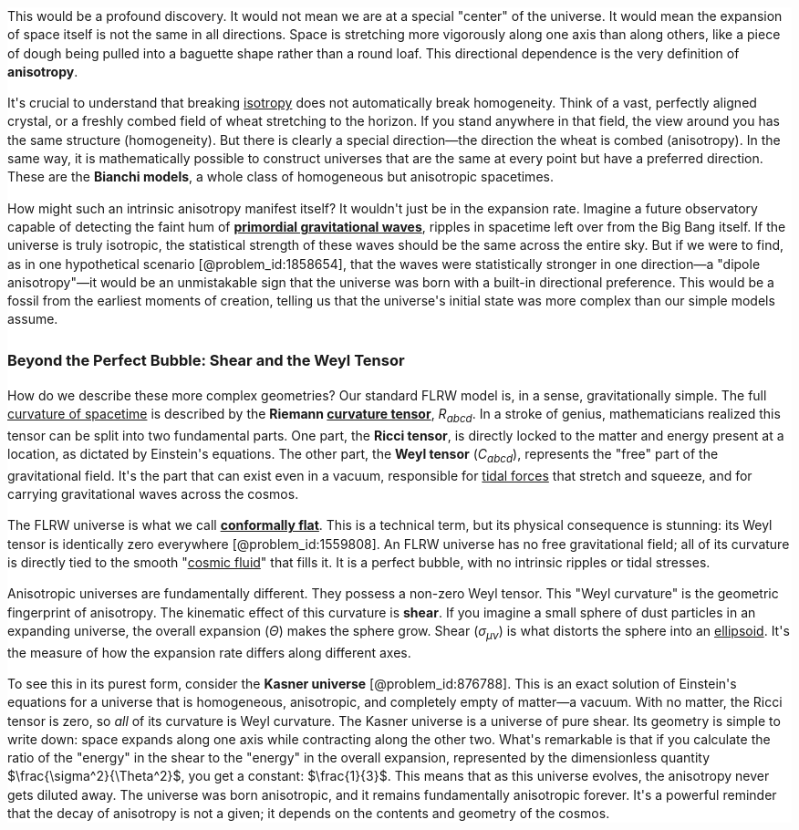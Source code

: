 This would be a profound discovery. It would not mean we are at a special "center" of the universe. It would mean the expansion of space itself is not the same in all directions. Space is stretching more vigorously along one axis than along others, like a piece of dough being pulled into a baguette shape rather than a round loaf. This directional dependence is the very definition of **anisotropy**.

It's crucial to understand that breaking [isotropy](@article_id:158665) does not automatically break homogeneity. Think of a vast, perfectly aligned crystal, or a freshly combed field of wheat stretching to the horizon. If you stand anywhere in that field, the view around you has the same structure (homogeneity). But there is clearly a special direction—the direction the wheat is combed (anisotropy). In the same way, it is mathematically possible to construct universes that are the same at every point but have a preferred direction. These are the **Bianchi models**, a whole class of homogeneous but anisotropic spacetimes.

How might such an intrinsic anisotropy manifest itself? It wouldn't just be in the expansion rate. Imagine a future observatory capable of detecting the faint hum of **[primordial gravitational waves](@article_id:160586)**, ripples in spacetime left over from the Big Bang itself. If the universe is truly isotropic, the statistical strength of these waves should be the same across the entire sky. But if we were to find, as in one hypothetical scenario [@problem_id:1858654], that the waves were statistically stronger in one direction—a "dipole anisotropy"—it would be an unmistakable sign that the universe was born with a built-in directional preference. This would be a fossil from the earliest moments of creation, telling us that the universe's initial state was more complex than our simple models assume.

### Beyond the Perfect Bubble: Shear and the Weyl Tensor

How do we describe these more complex geometries? Our standard FLRW model is, in a sense, gravitationally simple. The full [curvature of spacetime](@article_id:188986) is described by the **Riemann [curvature tensor](@article_id:180889)**, $R_{abcd}$. In a stroke of genius, mathematicians realized this tensor can be split into two fundamental parts. One part, the **Ricci tensor**, is directly locked to the matter and energy present at a location, as dictated by Einstein's equations. The other part, the **Weyl tensor** ($C_{abcd}$), represents the "free" part of the gravitational field. It's the part that can exist even in a vacuum, responsible for [tidal forces](@article_id:158694) that stretch and squeeze, and for carrying gravitational waves across the cosmos.

The FLRW universe is what we call **[conformally flat](@article_id:260408)**. This is a technical term, but its physical consequence is stunning: its Weyl tensor is identically zero everywhere [@problem_id:1559808]. An FLRW universe has no free gravitational field; all of its curvature is directly tied to the smooth "[cosmic fluid](@article_id:160951)" that fills it. It is a perfect bubble, with no intrinsic ripples or tidal stresses.

Anisotropic universes are fundamentally different. They possess a non-zero Weyl tensor. This "Weyl curvature" is the geometric fingerprint of anisotropy. The kinematic effect of this curvature is **shear**. If you imagine a small sphere of dust particles in an expanding universe, the overall expansion ($\Theta$) makes the sphere grow. Shear ($\sigma_{\mu\nu}$) is what distorts the sphere into an [ellipsoid](@article_id:165317). It's the measure of how the expansion rate differs along different axes.

To see this in its purest form, consider the **Kasner universe** [@problem_id:876788]. This is an exact solution of Einstein's equations for a universe that is homogeneous, anisotropic, and completely empty of matter—a vacuum. With no matter, the Ricci tensor is zero, so *all* of its curvature is Weyl curvature. The Kasner universe is a universe of pure shear. Its geometry is simple to write down: space expands along one axis while contracting along the other two. What's remarkable is that if you calculate the ratio of the "energy" in the shear to the "energy" in the overall expansion, represented by the dimensionless quantity $\frac{\sigma^2}{\Theta^2}$, you get a constant: $\frac{1}{3}$. This means that as this universe evolves, the anisotropy never gets diluted away. The universe was born anisotropic, and it remains fundamentally anisotropic forever. It's a powerful reminder that the decay of anisotropy is not a given; it depends on the contents and geometry of the cosmos.
